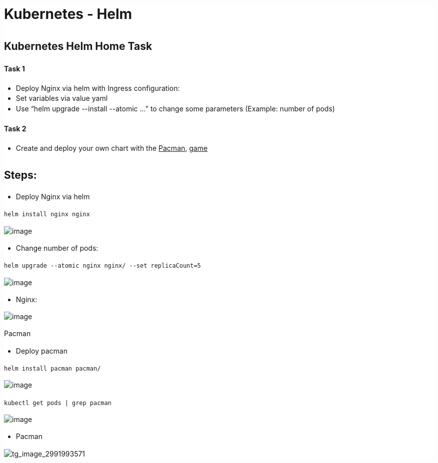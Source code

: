 # Kubernetes - Helm
## Kubernetes Helm Home Task
#### Task 1
* Deploy Nginx via helm with Ingress configuration:
* Set variables via value yaml
* Use “helm upgrade --install --atomic …” to change some parameters (Example: number of pods)

#### Task 2
* Create and deploy your own chart with the [Pacman](https://hub.docker.com/r/golucky5/pacman), [game](https://helm.sh/docs/chart_template_guide/getting_started/)

## Steps:

* Deploy Nginx via helm 
```
helm install nginx nginx
```
<img width="1237" alt="image" src="https://user-images.githubusercontent.com/117667360/219613023-4cb87f06-1956-40e3-ba67-9f811d074971.png">

* Change number of pods:
```
helm upgrade --atomic nginx nginx/ --set replicaCount=5
```
<img width="1236" alt="image" src="https://user-images.githubusercontent.com/117667360/219613346-131006f4-af89-414b-a828-ed26a99c0181.png">

* Nginx:

<img width="949" alt="image" src="https://user-images.githubusercontent.com/117667360/219619476-bb157896-5edd-46f9-a349-a5ddbe65b296.png">

Pacman

* Deploy pacman
```
helm install pacman pacman/
```
<img width="1092" alt="image" src="https://user-images.githubusercontent.com/117667360/219620360-c0b8ba83-afa6-4cec-a7e8-826d517be534.png">

```
kubectl get pods | grep pacman
```
<img width="886" alt="image" src="https://user-images.githubusercontent.com/117667360/219615370-f204611f-203d-467f-9213-dfcda4145a6e.png">

* Pacman

![tg_image_2991993571](https://user-images.githubusercontent.com/117667360/219625861-72065c7b-eb10-45ac-9285-7ebf3053127c.jpeg)

